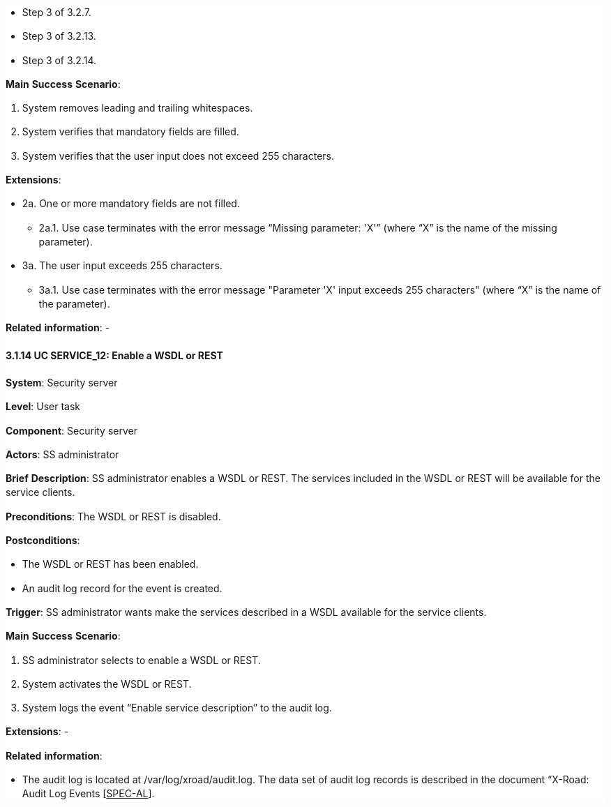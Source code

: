 -   Step 3 of 3.2.7.

-   Step 3 of 3.2.13.

-   Step 3 of 3.2.14.

**Main** **Success** **Scenario**:

1.  System removes leading and trailing whitespaces.

2.  System verifies that mandatory fields are filled.

3.  System verifies that the user input does not exceed 255 characters.

**Extensions**:

- 2a. One or more mandatory fields are not filled.
    - 2a.1. Use case terminates with the error message “Missing parameter: 'X'” (where “X” is the name of the missing parameter).

- 3a. The user input exceeds 255 characters.
    - 3a.1. Use case terminates with the error message "Parameter 'X' input exceeds 255 characters" (where “X” is the name of the parameter).

**Related** **information**: -

#### 3.1.14 UC SERVICE\_12: Enable a WSDL or REST

**System**: Security server

**Level**: User task

**Component**: Security server

**Actors**: SS administrator

**Brief** **Description**: SS administrator enables a WSDL or REST. The services
included in the WSDL or REST will be available for the service clients.

**Preconditions**: The WSDL or REST is disabled.

**Postconditions**:

-   The WSDL or REST has been enabled.

-   An audit log record for the event is created.

**Trigger**: SS administrator wants make the services described in a
WSDL available for the service clients.

**Main** **Success** **Scenario**:

1.  SS administrator selects to enable a WSDL or REST.

2.  System activates the WSDL or REST.

3.  System logs the event “Enable service description” to the audit log.

**Extensions**: -

**Related** **information**:

-   The audit log is located at /var/log/xroad/audit.log. The data set
    of audit log records is described in the document “X-Road: Audit Log
    Events \[[SPEC-AL](#Ref_SPEC-AL)\].

